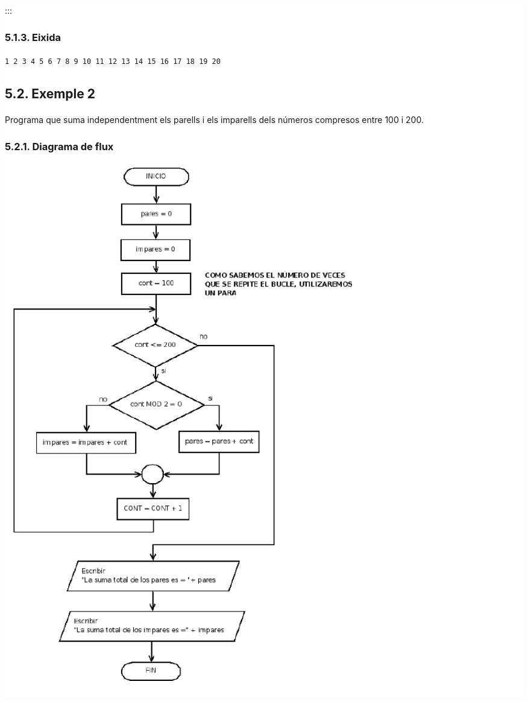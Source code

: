 :::

### 5.1.3. Eixida

```plaintext
1 2 3 4 5 6 7 8 9 10 11 12 13 14 15 16 17 18 19 20
```

## 5.2. Exemple 2

Programa que suma independentment els parells i els imparells dels números compresos entre 100 i 200.

### 5.2.1. Diagrama de flux

![Bucle do-while](uf4/Exemple2.jpg)

